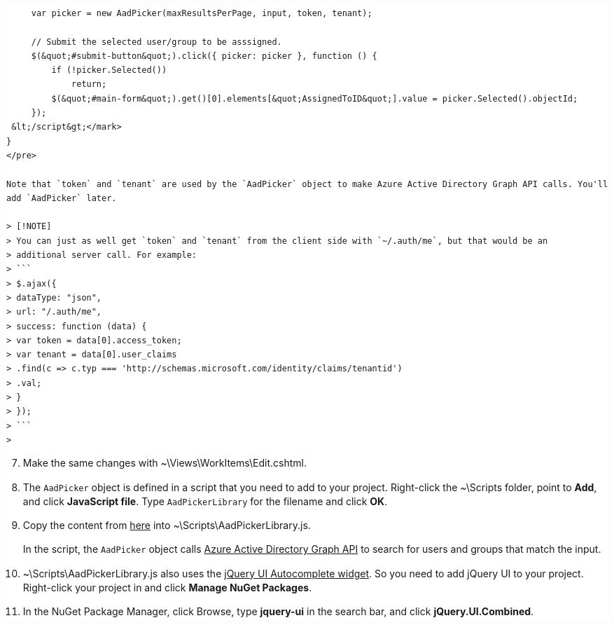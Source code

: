          var picker = new AadPicker(maxResultsPerPage, input, token, tenant);

         // Submit the selected user/group to be asssigned.
         $(&quot;#submit-button&quot;).click({ picker: picker }, function () {
             if (!picker.Selected())
                 return;
             $(&quot;#main-form&quot;).get()[0].elements[&quot;AssignedToID&quot;].value = picker.Selected().objectId;
         });
     &lt;/script&gt;</mark>
    }
    </pre>

    Note that `token` and `tenant` are used by the `AadPicker` object to make Azure Active Directory Graph API calls. You'll 
    add `AadPicker` later.     

    > [!NOTE]
    > You can just as well get `token` and `tenant` from the client side with `~/.auth/me`, but that would be an 
    > additional server call. For example:
    > ```  
    > $.ajax({
    > dataType: "json",
    > url: "/.auth/me",
    > success: function (data) {
    > var token = data[0].access_token;
    > var tenant = data[0].user_claims
    > .find(c => c.typ === 'http://schemas.microsoft.com/identity/claims/tenantid')
    > .val;
    > }
    > });
    > ```  
    > 
7. Make the same changes with ~\Views\WorkItems\Edit.cshtml.
8. The `AadPicker` object is defined in a script that you need to add to your project. Right-click the ~\Scripts folder, point 
   to **Add**, and click **JavaScript file**. Type `AadPickerLibrary` for the filename and click **OK**.
9. Copy the content from 
   [here](https://raw.githubusercontent.com/cephalin/active-directory-dotnet-webapp-roleclaims/master/WebApp-RoleClaims-DotNet/Scripts/AadPickerLibrary.js) 
   into ~\Scripts\AadPickerLibrary.js.

    In the script, the `AadPicker` object calls 
    [Azure Active Directory Graph API](https://msdn.microsoft.com/Library/Azure/Ad/Graph/api/api-catalog) to search for users and 
    groups that match the input.  
10. ~\Scripts\AadPickerLibrary.js also uses the [jQuery UI Autocomplete widget](https://jqueryui.com/autocomplete/). So you need to add jQuery 
    UI to your project. Right-click your project in and click **Manage NuGet Packages**.
11. In the NuGet Package Manager, click Browse, type **jquery-ui** in the search bar, and click **jQuery.UI.Combined**.


[Protect the Application with SSL and the Authorize Attribute]: web-sites-dotnet-deploy-aspnet-mvc-app-membership-oauth-sql-database.md#protect-the-application-with-ssl-and-the-authorize-attribute
